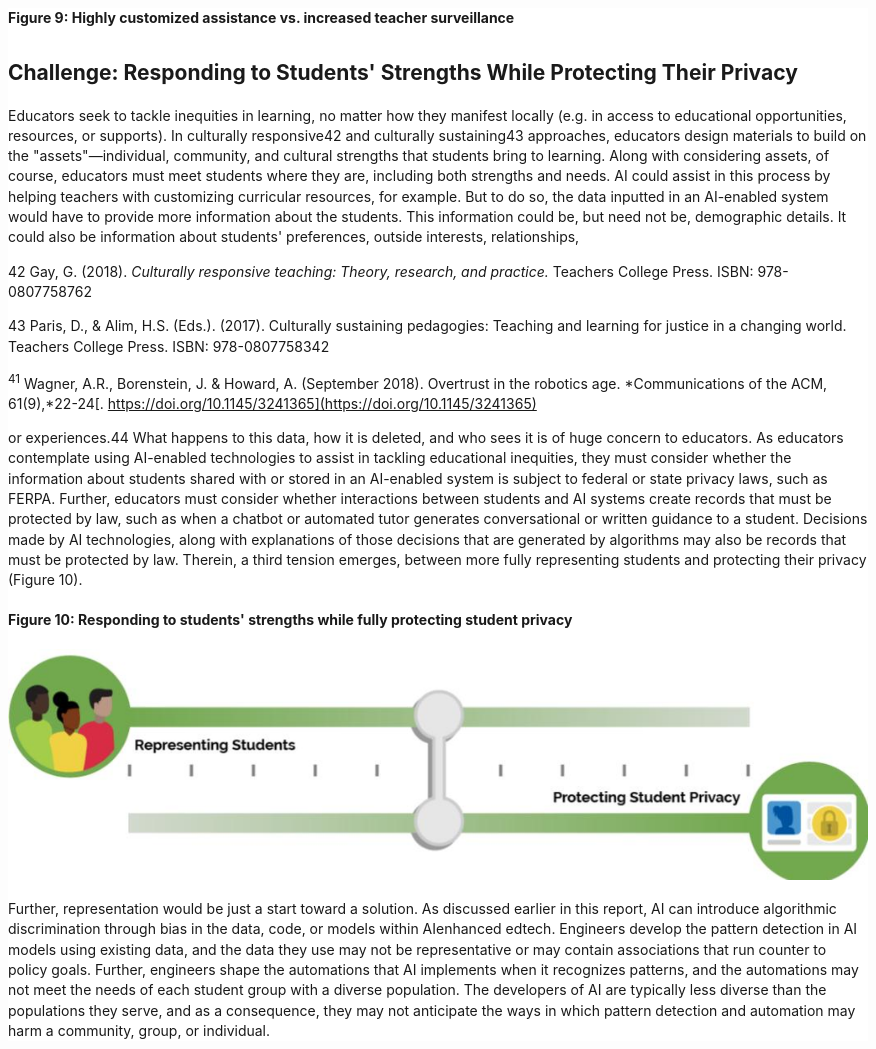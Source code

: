 **Figure 9: Highly customized assistance vs. increased teacher surveillance**

## <span id="page-35-0"></span>**Challenge: Responding to Students' Strengths While Protecting Their Privacy**

Educators seek to tackle inequities in learning, no matter how they manifest locally (e.g. in access to educational opportunities, resources, or supports). In culturally responsive42 and culturally sustaining43 approaches, educators design materials to build on the "assets"—individual, community, and cultural strengths that students bring to learning. Along with considering assets, of course, educators must meet students where they are, including both strengths and needs. AI could assist in this process by helping teachers with customizing curricular resources, for example. But to do so, the data inputted in an AI-enabled system would have to provide more information about the students. This information could be, but need not be, demographic details. It could also be information about students' preferences, outside interests, relationships,

42 Gay, G. (2018). *Culturally responsive teaching: Theory, research, and practice.* Teachers College Press. ISBN: 978-0807758762

43 Paris, D., & Alim, H.S. (Eds.). (2017). Culturally sustaining pedagogies: Teaching and learning for justice in a changing world. Teachers College Press. ISBN: 978-0807758342

<sup>41</sup> Wagner, A.R., Borenstein, J. & Howard, A. (September 2018). Overtrust in the robotics age. *Communications of the ACM, 61(9),*22-24[. https://doi.org/10.1145/3241365](https://doi.org/10.1145/3241365)

or experiences.44 What happens to this data, how it is deleted, and who sees it is of huge concern to educators. As educators contemplate using AI-enabled technologies to assist in tackling educational inequities, they must consider whether the information about students shared with or stored in an AI-enabled system is subject to federal or state privacy laws, such as FERPA. Further, educators must consider whether interactions between students and AI systems create records that must be protected by law, such as when a chatbot or automated tutor generates conversational or written guidance to a student. Decisions made by AI technologies, along with explanations of those decisions that are generated by algorithms may also be records that must be protected by law. Therein, a third tension emerges, between more fully representing students and protecting their privacy (Figure 10).

#### **Figure 10: Responding to students' strengths while fully protecting student privacy**

![](_page_36_Figure_2.jpeg)

Further, representation would be just a start toward a solution. As discussed earlier in this report, AI can introduce algorithmic discrimination through bias in the data, code, or models within AIenhanced edtech. Engineers develop the pattern detection in AI models using existing data, and the data they use may not be representative or may contain associations that run counter to policy goals. Further, engineers shape the automations that AI implements when it recognizes patterns, and the automations may not meet the needs of each student group with a diverse population. The developers of AI are typically less diverse than the populations they serve, and as a consequence, they may not anticipate the ways in which pattern detection and automation may harm a community, group, or individual.
